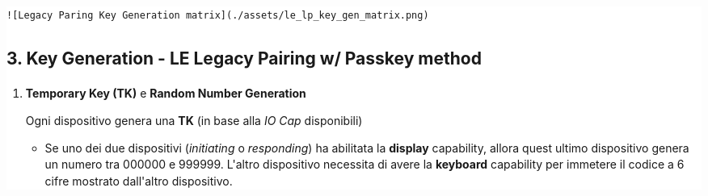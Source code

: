     ![Legacy Paring Key Generation matrix](./assets/le_lp_key_gen_matrix.png)

## 3. Key Generation - LE Legacy Pairing w/ Passkey method

1. **Temporary Key (TK)** e **Random Number Generation**

    Ogni dispositivo genera una **TK** (in base alla *IO Cap* disponibili)

    - Se uno dei due dispositivi (*initiating* o *responding*) ha abilitata la **display** capability, allora quest ultimo dispositivo genera un numero tra 000000 e 999999.
    L'altro dispositivo necessita di avere la **keyboard** capability per immetere il codice a 6 cifre mostrato dall'altro dispositivo.

